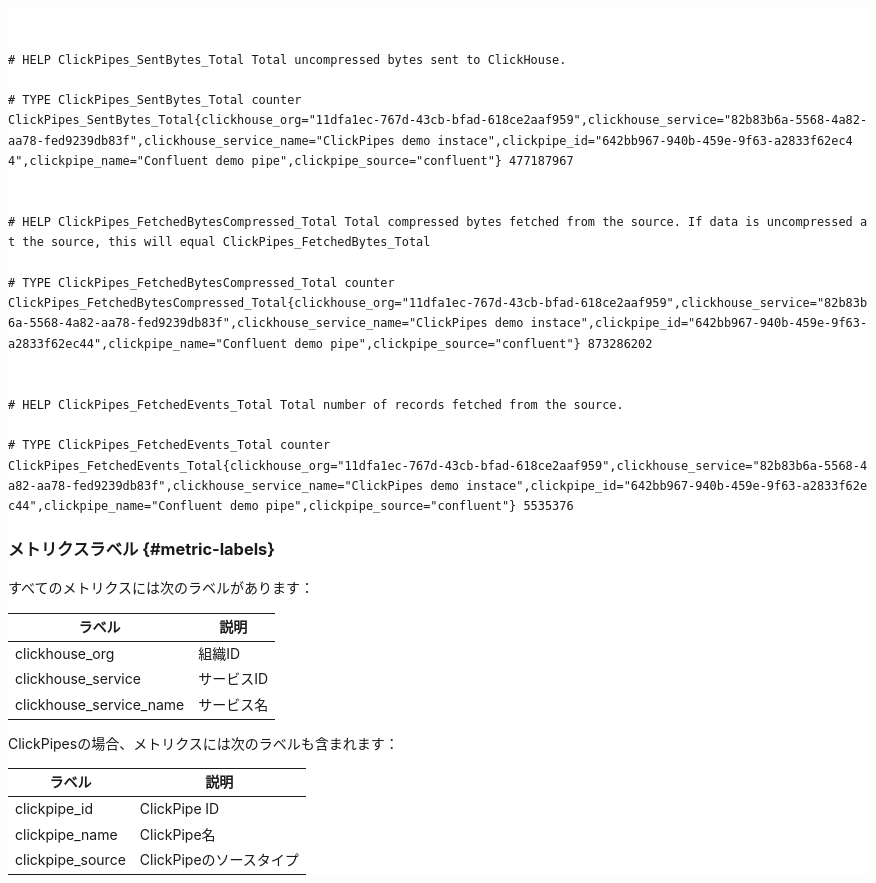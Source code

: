 ```response


# HELP ClickPipes_SentBytes_Total Total uncompressed bytes sent to ClickHouse.

# TYPE ClickPipes_SentBytes_Total counter
ClickPipes_SentBytes_Total{clickhouse_org="11dfa1ec-767d-43cb-bfad-618ce2aaf959",clickhouse_service="82b83b6a-5568-4a82-aa78-fed9239db83f",clickhouse_service_name="ClickPipes demo instace",clickpipe_id="642bb967-940b-459e-9f63-a2833f62ec44",clickpipe_name="Confluent demo pipe",clickpipe_source="confluent"} 477187967


# HELP ClickPipes_FetchedBytesCompressed_Total Total compressed bytes fetched from the source. If data is uncompressed at the source, this will equal ClickPipes_FetchedBytes_Total

# TYPE ClickPipes_FetchedBytesCompressed_Total counter
ClickPipes_FetchedBytesCompressed_Total{clickhouse_org="11dfa1ec-767d-43cb-bfad-618ce2aaf959",clickhouse_service="82b83b6a-5568-4a82-aa78-fed9239db83f",clickhouse_service_name="ClickPipes demo instace",clickpipe_id="642bb967-940b-459e-9f63-a2833f62ec44",clickpipe_name="Confluent demo pipe",clickpipe_source="confluent"} 873286202


# HELP ClickPipes_FetchedEvents_Total Total number of records fetched from the source.

# TYPE ClickPipes_FetchedEvents_Total counter
ClickPipes_FetchedEvents_Total{clickhouse_org="11dfa1ec-767d-43cb-bfad-618ce2aaf959",clickhouse_service="82b83b6a-5568-4a82-aa78-fed9239db83f",clickhouse_service_name="ClickPipes demo instace",clickpipe_id="642bb967-940b-459e-9f63-a2833f62ec44",clickpipe_name="Confluent demo pipe",clickpipe_source="confluent"} 5535376
```

### メトリクスラベル {#metric-labels}

すべてのメトリクスには次のラベルがあります：

| ラベル | 説明              |
|---|-------------------|
| clickhouse_org | 組織ID            |
| clickhouse_service | サービスID       |
| clickhouse_service_name | サービス名 |

ClickPipesの場合、メトリクスには次のラベルも含まれます：

| ラベル | 説明              |
| --- | ------------------- |
| clickpipe_id | ClickPipe ID        |
| clickpipe_name | ClickPipe名         |
| clickpipe_source | ClickPipeのソースタイプ |

